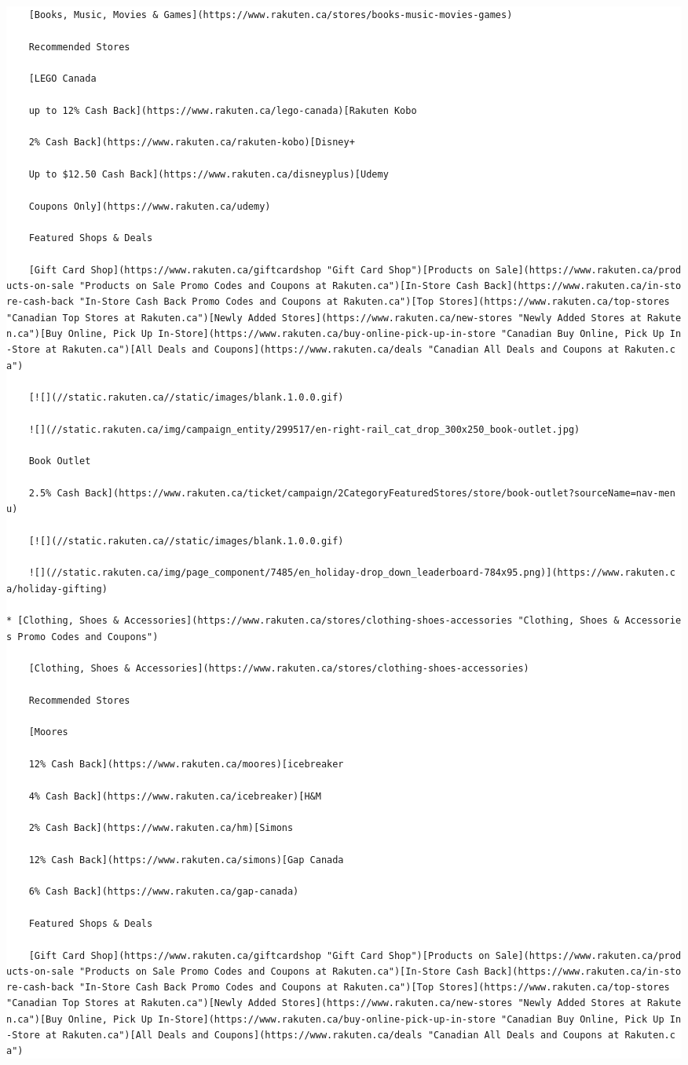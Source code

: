         [Books, Music, Movies & Games](https://www.rakuten.ca/stores/books-music-movies-games)
        
        Recommended Stores
        
        [LEGO Canada
        
        up to 12% Cash Back](https://www.rakuten.ca/lego-canada)[Rakuten Kobo
        
        2% Cash Back](https://www.rakuten.ca/rakuten-kobo)[Disney+
        
        Up to $12.50 Cash Back](https://www.rakuten.ca/disneyplus)[Udemy
        
        Coupons Only](https://www.rakuten.ca/udemy)
        
        Featured Shops & Deals
        
        [Gift Card Shop](https://www.rakuten.ca/giftcardshop "Gift Card Shop")[Products on Sale](https://www.rakuten.ca/products-on-sale "Products on Sale Promo Codes and Coupons at Rakuten.ca")[In-Store Cash Back](https://www.rakuten.ca/in-store-cash-back "In-Store Cash Back Promo Codes and Coupons at Rakuten.ca")[Top Stores](https://www.rakuten.ca/top-stores "Canadian Top Stores at Rakuten.ca")[Newly Added Stores](https://www.rakuten.ca/new-stores "Newly Added Stores at Rakuten.ca")[Buy Online, Pick Up In-Store](https://www.rakuten.ca/buy-online-pick-up-in-store "Canadian Buy Online, Pick Up In-Store at Rakuten.ca")[All Deals and Coupons](https://www.rakuten.ca/deals "Canadian All Deals and Coupons at Rakuten.ca")
        
        [![](//static.rakuten.ca//static/images/blank.1.0.0.gif)
        
        ![](//static.rakuten.ca/img/campaign_entity/299517/en-right-rail_cat_drop_300x250_book-outlet.jpg)
        
        Book Outlet
        
        2.5% Cash Back](https://www.rakuten.ca/ticket/campaign/2CategoryFeaturedStores/store/book-outlet?sourceName=nav-menu)
        
        [![](//static.rakuten.ca//static/images/blank.1.0.0.gif)
        
        ![](//static.rakuten.ca/img/page_component/7485/en_holiday-drop_down_leaderboard-784x95.png)](https://www.rakuten.ca/holiday-gifting)
        
    * [Clothing, Shoes & Accessories](https://www.rakuten.ca/stores/clothing-shoes-accessories "Clothing, Shoes & Accessories Promo Codes and Coupons")
        
        [Clothing, Shoes & Accessories](https://www.rakuten.ca/stores/clothing-shoes-accessories)
        
        Recommended Stores
        
        [Moores
        
        12% Cash Back](https://www.rakuten.ca/moores)[icebreaker
        
        4% Cash Back](https://www.rakuten.ca/icebreaker)[H&M
        
        2% Cash Back](https://www.rakuten.ca/hm)[Simons
        
        12% Cash Back](https://www.rakuten.ca/simons)[Gap Canada
        
        6% Cash Back](https://www.rakuten.ca/gap-canada)
        
        Featured Shops & Deals
        
        [Gift Card Shop](https://www.rakuten.ca/giftcardshop "Gift Card Shop")[Products on Sale](https://www.rakuten.ca/products-on-sale "Products on Sale Promo Codes and Coupons at Rakuten.ca")[In-Store Cash Back](https://www.rakuten.ca/in-store-cash-back "In-Store Cash Back Promo Codes and Coupons at Rakuten.ca")[Top Stores](https://www.rakuten.ca/top-stores "Canadian Top Stores at Rakuten.ca")[Newly Added Stores](https://www.rakuten.ca/new-stores "Newly Added Stores at Rakuten.ca")[Buy Online, Pick Up In-Store](https://www.rakuten.ca/buy-online-pick-up-in-store "Canadian Buy Online, Pick Up In-Store at Rakuten.ca")[All Deals and Coupons](https://www.rakuten.ca/deals "Canadian All Deals and Coupons at Rakuten.ca")
        
